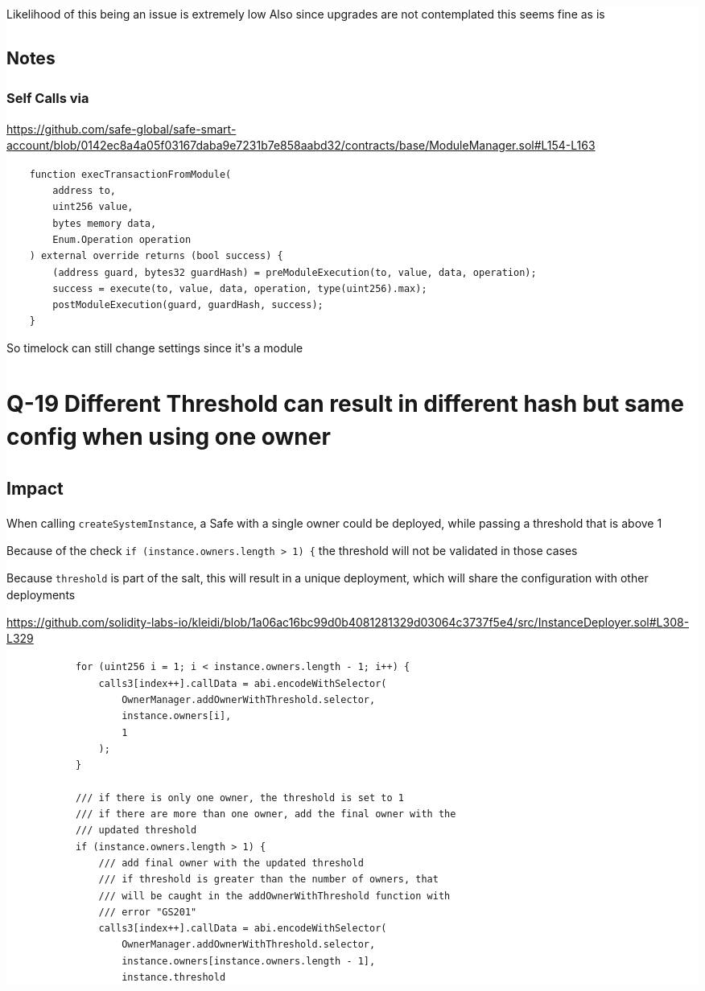 Likelihood of this being an issue is extremely low
Also since upgrades are not contemplated this seems fine as is



## Notes

### Self Calls via

https://github.com/safe-global/safe-smart-account/blob/0142ec8a4a05f03167daba9e7231b7e858aabd32/contracts/base/ModuleManager.sol#L154-L163

```solidity
    function execTransactionFromModule(
        address to,
        uint256 value,
        bytes memory data,
        Enum.Operation operation
    ) external override returns (bool success) {
        (address guard, bytes32 guardHash) = preModuleExecution(to, value, data, operation);
        success = execute(to, value, data, operation, type(uint256).max);
        postModuleExecution(guard, guardHash, success);
    }
```

So timelock can still change settings since it's a module


# Q-19 Different Threshold can result in different hash but same config when using one owner

## Impact

When calling `createSystemInstance`, a Safe with a single owner could be deployed, while passing a threshold that is above 1

Because of the check `if (instance.owners.length > 1) {` the threshold will not be validated in those cases

Because `threshold` is part of the salt, this will result in a unique deployment, which will share the configuration with other deployments


https://github.com/solidity-labs-io/kleidi/blob/1a06ac16bc99d0b4081281329d03064c3737f5e4/src/InstanceDeployer.sol#L308-L329

```solidity
            for (uint256 i = 1; i < instance.owners.length - 1; i++) {
                calls3[index++].callData = abi.encodeWithSelector(
                    OwnerManager.addOwnerWithThreshold.selector,
                    instance.owners[i],
                    1
                );
            }

            /// if there is only one owner, the threshold is set to 1
            /// if there are more than one owner, add the final owner with the
            /// updated threshold
            if (instance.owners.length > 1) {
                /// add final owner with the updated threshold
                /// if threshold is greater than the number of owners, that
                /// will be caught in the addOwnerWithThreshold function with
                /// error "GS201"
                calls3[index++].callData = abi.encodeWithSelector(
                    OwnerManager.addOwnerWithThreshold.selector,
                    instance.owners[instance.owners.length - 1],
                    instance.threshold
```